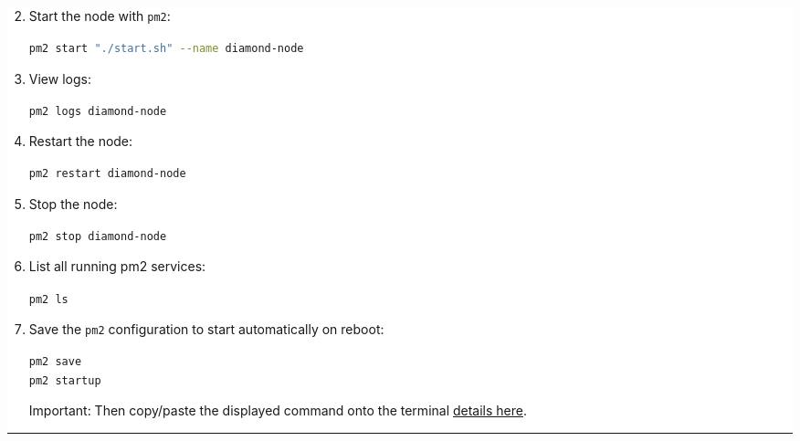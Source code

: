 2.  Start the node with `pm2`:
    
    ```bash
    pm2 start "./start.sh" --name diamond-node
    ```
    
3.  View logs:
    
    ```bash
    pm2 logs diamond-node
    ```
    
4.  Restart the node:
    
    ```bash
    pm2 restart diamond-node
    ```
    
5.  Stop the node:
    
    ```bash
    pm2 stop diamond-node
    ```
    
6.  List all running pm2 services:
    
    ```bash
    pm2 ls 
    ```
    
7.  Save the `pm2` configuration to start automatically on reboot:
    
    ```bash
    pm2 save
    pm2 startup
    ```
    Important: Then copy/paste the displayed command onto the terminal [details here](https://pm2.keymetrics.io/docs/usage/startup/).
    

----------

